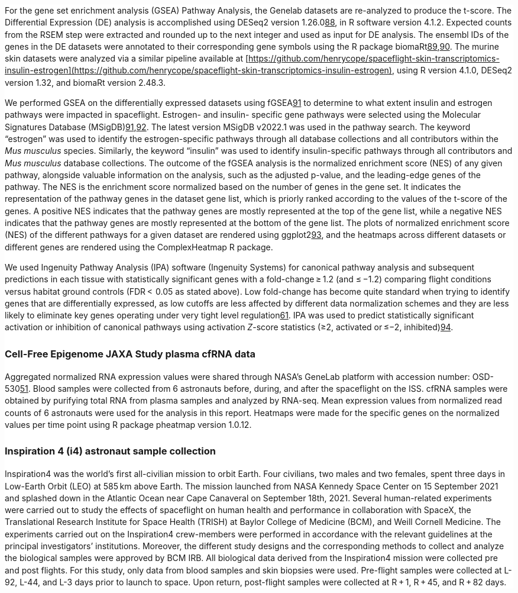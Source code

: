 For the gene set enrichment analysis (GSEA) Pathway Analysis, the Genelab datasets are re-analyzed to produce the t-score. The Differential Expression (DE) analysis is accomplished using DESeq2 version 1.26.0[88](#CR88), in R software version 4.1.2. Expected counts from the RSEM step were extracted and rounded up to the next integer and used as input for DE analysis. The ensembl IDs of the genes in the DE datasets were annotated to their corresponding gene symbols using the R package biomaRt[89](#CR89),[90](#CR90). The murine skin datasets were analyzed via a similar pipeline available at [https://github.com/henrycope/spaceflight-skin-transcriptomics-insulin-estrogen](https://github.com/henrycope/spaceflight-skin-transcriptomics-insulin-estrogen), using R version 4.1.0, DESeq2 version 1.32, and biomaRt version 2.48.3.

We performed GSEA on the differentially expressed datasets using fGSEA[91](#CR91) to determine to what extent insulin and estrogen pathways were impacted in spaceflight. Estrogen- and insulin- specific gene pathways were selected using the Molecular Signatures Database (MSigDB)[91](#CR91),[92](#CR92). The latest version MSigDB v2022.1 was used in the pathway search. The keyword “estrogen” was used to identify the estrogen-specific pathways through all database collections and all contributors within the _Mus musculus_ species. Similarly, the keyword “insulin” was used to identify insulin-specific pathways through all contributors and _Mus musculus_ database collections. The outcome of the fGSEA analysis is the normalized enrichment score (NES) of any given pathway, alongside valuable information on the analysis, such as the adjusted p-value, and the leading-edge genes of the pathway. The NES is the enrichment score normalized based on the number of genes in the gene set. It indicates the representation of the pathway genes in the dataset gene list, which is priorly ranked according to the values of the t-score of the genes. A positive NES indicates that the pathway genes are mostly represented at the top of the gene list, while a negative NES indicates that the pathway genes are mostly represented at the bottom of the gene list. The plots of normalized enrichment score (NES) of the different pathways for a given dataset are rendered using ggplot2[93](#CR93), and the heatmaps across different datasets or different genes are rendered using the ComplexHeatmap R package.

We used Ingenuity Pathway Analysis (IPA) software (Ingenuity Systems) for canonical pathway analysis and subsequent predictions in each tissue with statistically significant genes with a fold-change ≥ 1.2 (and ≤ −1.2) comparing flight conditions versus habitat ground controls (FDR <  0.05 as stated above). Low fold-change has become quite standard when trying to identify genes that are differentially expressed, as low cutoffs are less affected by different data normalization schemes and they are less likely to eliminate key genes operating under very tight level regulation[61](#CR61). IPA was used to predict statistically significant activation or inhibition of canonical pathways using activation _Z_\-score statistics (≥2, activated or ≤−2, inhibited)[94](#CR94).

### Cell-Free Epigenome JAXA Study plasma cfRNA data

Aggregated normalized RNA expression values were shared through NASA’s GeneLab platform with accession number: OSD-530[51](#CR51). Blood samples were collected from 6 astronauts before, during, and after the spaceflight on the ISS. cfRNA samples were obtained by purifying total RNA from plasma samples and analyzed by RNA-seq. Mean expression values from normalized read counts of 6 astronauts were used for the analysis in this report. Heatmaps were made for the specific genes on the normalized values per time point using R package pheatmap version 1.0.12.

### Inspiration 4 (i4) astronaut sample collection

Inspiration4 was the world’s first all-civilian mission to orbit Earth. Four civilians, two males and two females, spent three days in Low-Earth Orbit (LEO) at 585 km above Earth. The mission launched from NASA Kennedy Space Center on 15 September 2021 and splashed down in the Atlantic Ocean near Cape Canaveral on September 18th, 2021. Several human-related experiments were carried out to study the effects of spaceflight on human health and performance in collaboration with SpaceX, the Translational Research Institute for Space Health (TRISH) at Baylor College of Medicine (BCM), and Weill Cornell Medicine. The experiments carried out on the Inspiration4 crew-members were performed in accordance with the relevant guidelines at the principal investigators’ institutions. Moreover, the different study designs and the corresponding methods to collect and analyze the biological samples were approved by BCM IRB. All biological data derived from the Inspiration4 mission were collected pre and post flights. For this study, only data from blood samples and skin biopsies were used. Pre-flight samples were collected at L-92, L-44, and L-3 days prior to launch to space. Upon return, post-flight samples were collected at R + 1, R + 45, and R + 82 days.
